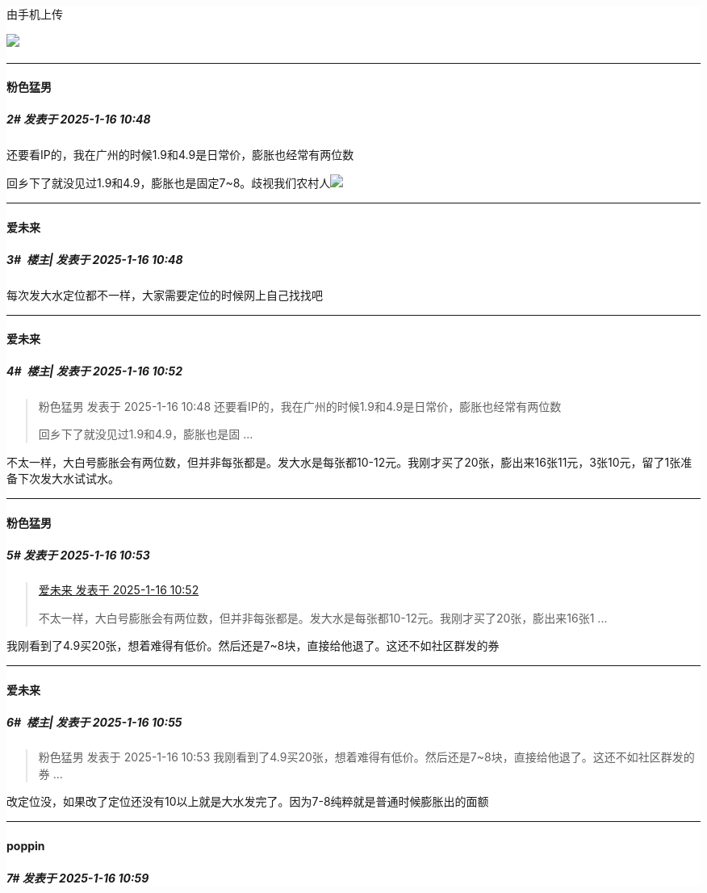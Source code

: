 由手机上传

<img src="https://img.saraba1st.com/forum/202501/16/103700ciulmcn42zci4jn9.png" referrerpolicy="no-referrer">

*****

####  粉色猛男  
##### 2#       发表于 2025-1-16 10:48

还要看IP的，我在广州的时候1.9和4.9是日常价，膨胀也经常有两位数

回乡下了就没见过1.9和4.9，膨胀也是固定7~8。歧视我们农村人<img src="https://static.saraba1st.com/image/smiley/face2017/138.png" referrerpolicy="no-referrer">

*****

####  爱未来  
##### 3#         楼主| 发表于 2025-1-16 10:48

每次发大水定位都不一样，大家需要定位的时候网上自己找找吧

*****

####  爱未来  
##### 4#         楼主| 发表于 2025-1-16 10:52

<blockquote>粉色猛男 发表于 2025-1-16 10:48
还要看IP的，我在广州的时候1.9和4.9是日常价，膨胀也经常有两位数

回乡下了就没见过1.9和4.9，膨胀也是固 ...</blockquote>
不太一样，大白号膨胀会有两位数，但并非每张都是。发大水是每张都10-12元。我刚才买了20张，膨出来16张11元，3张10元，留了1张准备下次发大水试试水。

*****

####  粉色猛男  
##### 5#       发表于 2025-1-16 10:53

<blockquote><a href="httphttps://bbs.saraba1st.com/2b/forum.php?mod=redirect&amp;goto=findpost&amp;pid=67192224&amp;ptid=2242325" target="_blank">爱未来 发表于 2025-1-16 10:52</a>

不太一样，大白号膨胀会有两位数，但并非每张都是。发大水是每张都10-12元。我刚才买了20张，膨出来16张1 ...</blockquote>
我刚看到了4.9买20张，想着难得有低价。然后还是7~8块，直接给他退了。这还不如社区群发的券

*****

####  爱未来  
##### 6#         楼主| 发表于 2025-1-16 10:55

<blockquote>粉色猛男 发表于 2025-1-16 10:53
我刚看到了4.9买20张，想着难得有低价。然后还是7~8块，直接给他退了。这还不如社区群发的券 ...</blockquote>

改定位没，如果改了定位还没有10以上就是大水发完了。因为7-8纯粹就是普通时候膨胀出的面额

*****

####  poppin  
##### 7#       发表于 2025-1-16 10:59
